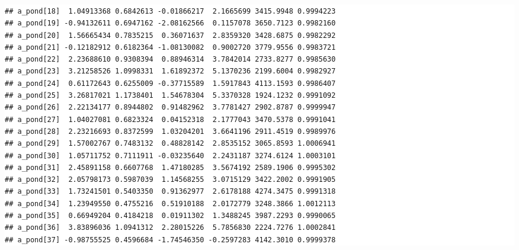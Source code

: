    ## a_pond[18]  1.04913368 0.6842613 -0.01866217  2.1665699 3415.9948 0.9994223
    ## a_pond[19] -0.94132611 0.6947162 -2.08162566  0.1157078 3650.7123 0.9982160
    ## a_pond[20]  1.56665434 0.7835215  0.36071637  2.8359320 3428.6875 0.9982292
    ## a_pond[21] -0.12182912 0.6182364 -1.08130082  0.9002720 3779.9556 0.9983721
    ## a_pond[22]  2.23688610 0.9308394  0.88946314  3.7842014 2733.8277 0.9985630
    ## a_pond[23]  3.21258526 1.0998331  1.61892372  5.1370236 2199.6004 0.9982927
    ## a_pond[24]  0.61172643 0.6255009 -0.37715589  1.5917843 4113.1593 0.9986407
    ## a_pond[25]  3.26817021 1.1738401  1.54678304  5.3370328 1924.1232 0.9991092
    ## a_pond[26]  2.22134177 0.8944802  0.91482962  3.7781427 2902.8787 0.9999947
    ## a_pond[27]  1.04027081 0.6823324  0.04152318  2.1777043 3470.5378 0.9991041
    ## a_pond[28]  2.23216693 0.8372599  1.03204201  3.6641196 2911.4519 0.9989976
    ## a_pond[29]  1.57002767 0.7483132  0.48828142  2.8535152 3065.8593 1.0006941
    ## a_pond[30]  1.05711752 0.7111911 -0.03235640  2.2431187 3274.6124 1.0003101
    ## a_pond[31]  2.45891158 0.6607768  1.47180285  3.5674192 2589.1906 0.9995302
    ## a_pond[32]  2.05798173 0.5987039  1.14568255  3.0715129 3422.2002 0.9991905
    ## a_pond[33]  1.73241501 0.5403350  0.91362977  2.6178188 4274.3475 0.9991318
    ## a_pond[34]  1.23949550 0.4755216  0.51910188  2.0172779 3248.3866 1.0012113
    ## a_pond[35]  0.66949204 0.4184218  0.01911302  1.3488245 3987.2293 0.9990065
    ## a_pond[36]  3.83896036 1.0941312  2.28015226  5.7856830 2224.7276 1.0002841
    ## a_pond[37] -0.98755525 0.4596684 -1.74546350 -0.2597283 4142.3010 0.9999378